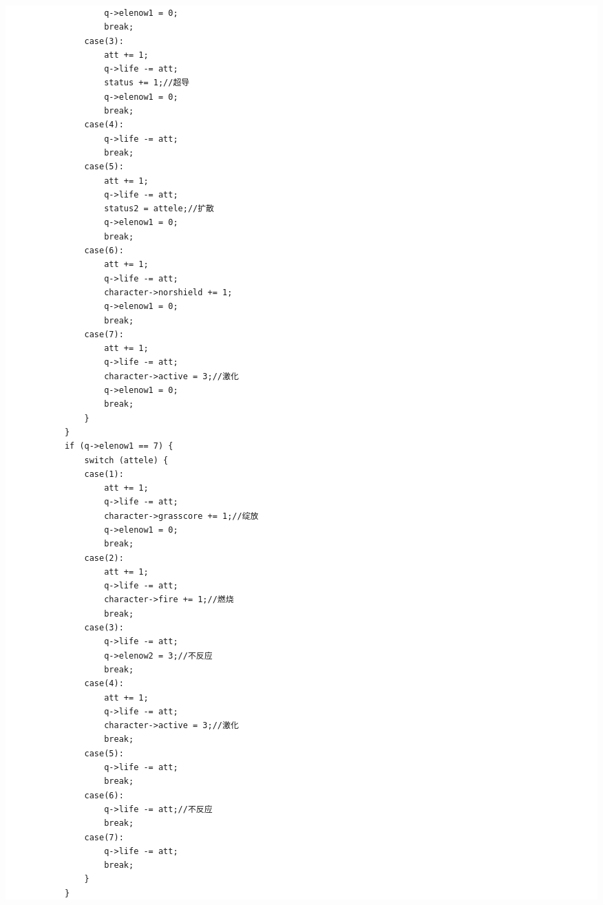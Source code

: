 						q->elenow1 = 0;
						break;
					case(3):
						att += 1;
						q->life -= att;
						status += 1;//超导
						q->elenow1 = 0;
						break;
					case(4):
						q->life -= att;
						break;
					case(5):
						att += 1;
						q->life -= att;
						status2 = attele;//扩散
						q->elenow1 = 0;
						break;
					case(6):
						att += 1;
						q->life -= att;
						character->norshield += 1;
						q->elenow1 = 0;
						break;
					case(7):
						att += 1;
						q->life -= att;
						character->active = 3;//激化
						q->elenow1 = 0;
						break;
					}
				}
				if (q->elenow1 == 7) {
					switch (attele) {
					case(1):
						att += 1;
						q->life -= att;
						character->grasscore += 1;//绽放
						q->elenow1 = 0;
						break;
					case(2):
						att += 1;
						q->life -= att;
						character->fire += 1;//燃烧
						break;
					case(3):
						q->life -= att;
						q->elenow2 = 3;//不反应
						break;
					case(4):
						att += 1;
						q->life -= att;
						character->active = 3;//激化
						break;
					case(5):
						q->life -= att;
						break;
					case(6):
						q->life -= att;//不反应
						break;
					case(7):
						q->life -= att;
						break;
					}
				}